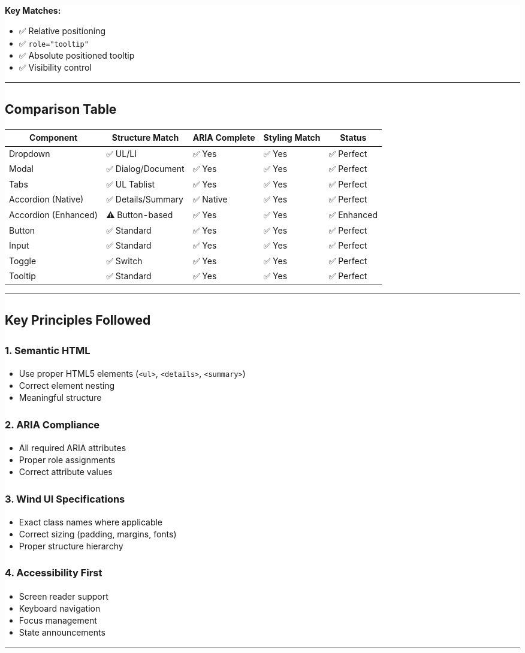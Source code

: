 **Key Matches:**
- ✅ Relative positioning
- ✅ `role="tooltip"`
- ✅ Absolute positioned tooltip
- ✅ Visibility control

---

## Comparison Table

| Component | Structure Match | ARIA Complete | Styling Match | Status |
|-----------|----------------|---------------|---------------|--------|
| Dropdown | ✅ UL/LI | ✅ Yes | ✅ Yes | ✅ Perfect |
| Modal | ✅ Dialog/Document | ✅ Yes | ✅ Yes | ✅ Perfect |
| Tabs | ✅ UL Tablist | ✅ Yes | ✅ Yes | ✅ Perfect |
| Accordion (Native) | ✅ Details/Summary | ✅ Native | ✅ Yes | ✅ Perfect |
| Accordion (Enhanced) | ⚠️ Button-based | ✅ Yes | ✅ Yes | ✅ Enhanced |
| Button | ✅ Standard | ✅ Yes | ✅ Yes | ✅ Perfect |
| Input | ✅ Standard | ✅ Yes | ✅ Yes | ✅ Perfect |
| Toggle | ✅ Switch | ✅ Yes | ✅ Yes | ✅ Perfect |
| Tooltip | ✅ Standard | ✅ Yes | ✅ Yes | ✅ Perfect |

---

## Key Principles Followed

### 1. Semantic HTML
- Use proper HTML5 elements (`<ul>`, `<details>`, `<summary>`)
- Correct element nesting
- Meaningful structure

### 2. ARIA Compliance
- All required ARIA attributes
- Proper role assignments
- Correct attribute values

### 3. Wind UI Specifications
- Exact class names where applicable
- Correct sizing (padding, margins, fonts)
- Proper structure hierarchy

### 4. Accessibility First
- Screen reader support
- Keyboard navigation
- Focus management
- State announcements

---
